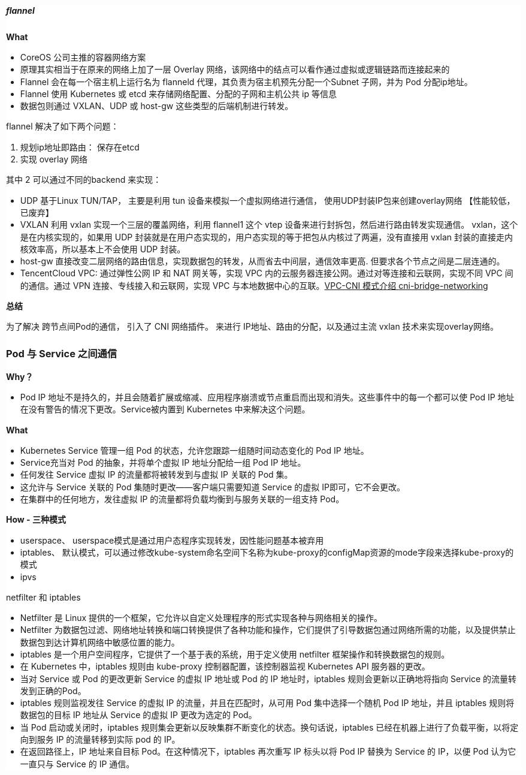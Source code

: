 ##### flannel

**What**

-  CoreOS 公司主推的容器网络方案
-  原理其实相当于在原来的网络上加了一层 Overlay 网络，该网络中的结点可以看作通过虚拟或逻辑链路而连接起来的
-  Flannel 会在每一个宿主机上运行名为 flanneld 代理，其负责为宿主机预先分配一个Subnet 子网，并为 Pod 分配ip地址。
-  Flannel 使用 Kubernetes 或 etcd 来存储网络配置、分配的子网和主机公共 ip 等信息
-  数据包则通过 VXLAN、UDP 或 host-gw 这些类型的后端机制进行转发。

flannel 解决了如下两个问题：

1. 规划ip地址即路由： 保存在etcd
2. 实现 overlay 网络

其中 2 可以通过不同的backend 来实现：

- UDP  基于Linux TUN/TAP， 主要是利用 tun 设备来模拟一个虚拟网络进行通信， 使用UDP封装IP包来创建overlay网络 【性能较低，已废弃】
- VXLAN 利用 vxlan 实现一个三层的覆盖网络，利用 flannel1 这个 vtep 设备来进行封拆包，然后进行路由转发实现通信。 vxlan，这个是在内核实现的，如果用 UDP 封装就是在用户态实现的，用户态实现的等于把包从内核过了两遍，没有直接用 vxlan 封装的直接走内核效率高，所以基本上不会使用 UDP 封装。
- host-gw 直接改变二层网络的路由信息，实现数据包的转发，从而省去中间层，通信效率更高. 但要求各个节点之间是二层连通的。
- TencentCloud VPC: 通过弹性公网 IP 和 NAT 网关等，实现 VPC 内的云服务器连接公网。通过对等连接和云联网，实现不同 VPC 间的通信。通过 VPN 连接、专线接入和云联网，实现 VPC 与本地数据中心的互联。[VPC-CNI 模式介绍
](https://www.tencentcloud.com/zh/document/product/457/38970) [cni-bridge-networking](https://github.com/TencentCloud/cni-bridge-networking)


**总结**

为了解决 跨节点间Pod的通信， 引入了 CNI 网络插件。 来进行 IP地址、路由的分配，以及通过主流 vxlan 技术来实现overlay网络。


### Pod 与 Service 之间通信

**Why？**

- Pod IP 地址不是持久的，并且会随着扩展或缩减、应用程序崩溃或节点重启而出现和消失。这些事件中的每一个都可以使 Pod IP 地址在没有警告的情况下更改。Service被内置到 Kubernetes 中来解决这个问题。

**What**

- Kubernetes Service 管理一组 Pod 的状态，允许您跟踪一组随时间动态变化的 Pod IP 地址。
- Service充当对 Pod 的抽象，并将单个虚拟 IP 地址分配给一组 Pod IP 地址。
- 任何发往 Service 虚拟 IP 的流量都将被转发到与虚拟 IP 关联的 Pod 集。
- 这允许与 Service 关联的 Pod 集随时更改——客户端只需要知道 Service 的虚拟 IP即可，它不会更改。
- 在集群中的任何地方，发往虚拟 IP 的流量都将负载均衡到与服务关联的一组支持 Pod。

**How - 三种模式**

- userspace、 userspace模式是通过用户态程序实现转发，因性能问题基本被弃用
- iptables、 默认模式，可以通过修改kube-system命名空间下名称为kube-proxy的configMap资源的mode字段来选择kube-proxy的模式
- ipvs

netfilter 和 iptables

- Netfilter 是 Linux 提供的一个框架，它允许以自定义处理程序的形式实现各种与网络相关的操作。
- Netfilter 为数据包过滤、网络地址转换和端口转换提供了各种功能和操作，它们提供了引导数据包通过网络所需的功能，以及提供禁止数据包到达计算机网络中敏感位置的能力。
- iptables 是一个用户空间程序，它提供了一个基于表的系统，用于定义使用 netfilter 框架操作和转换数据包的规则。
- 在 Kubernetes 中，iptables 规则由 kube-proxy 控制器配置，该控制器监视 Kubernetes API 服务器的更改。
- 当对 Service 或 Pod 的更改更新 Service 的虚拟 IP 地址或 Pod 的 IP 地址时，iptables 规则会更新以正确地将指向 Service 的流量转发到正确的Pod。
- iptables 规则监视发往 Service 的虚拟 IP 的流量，并且在匹配时，从可用 Pod 集中选择一个随机 Pod IP 地址，并且 iptables 规则将数据包的目标 IP 地址从 Service 的虚拟 IP 更改为选定的 Pod。
- 当 Pod 启动或关闭时，iptables 规则集会更新以反映集群不断变化的状态。换句话说，iptables 已经在机器上进行了负载平衡，以将定向到服务 IP 的流量转移到实际 pod 的 IP。
- 在返回路径上，IP 地址来自目标 Pod。在这种情况下，iptables 再次重写 IP 标头以将 Pod IP 替换为 Service 的 IP，以便 Pod 认为它一直只与 Service 的 IP 通信。
